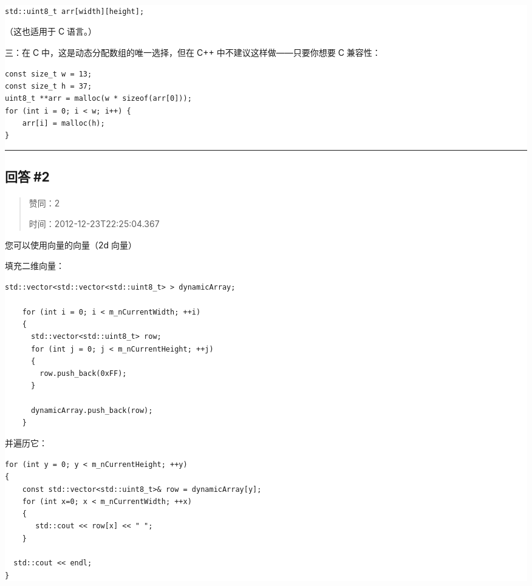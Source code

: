 ```
std::uint8_t arr[width][height]; 
```

（这也适用于 C 语言。）

三：在 C 中，这是动态分配数组的唯一选择，但在 C++ 中不建议这样做——只要你想要 C 兼容性：

```
const size_t w = 13;
const size_t h = 37;
uint8_t **arr = malloc(w * sizeof(arr[0]));
for (int i = 0; i < w; i++) {
    arr[i] = malloc(h);
} 
```

* * *

## 回答 #2

> 赞同：2
> 
> 时间：2012-12-23T22:25:04.367

您可以使用向量的向量（2d 向量）

填充二维向量：

```
std::vector<std::vector<std::uint8_t> > dynamicArray;

    for (int i = 0; i < m_nCurrentWidth; ++i)
    {
      std::vector<std::uint8_t> row;
      for (int j = 0; j < m_nCurrentHeight; ++j)
      {
        row.push_back(0xFF);
      }

      dynamicArray.push_back(row);
    } 
```

并遍历它：

```
for (int y = 0; y < m_nCurrentHeight; ++y)
{
    const std::vector<std::uint8_t>& row = dynamicArray[y];
    for (int x=0; x < m_nCurrentWidth; ++x)
    {
       std::cout << row[x] << " ";
    }

  std::cout << endl;
} 
```
